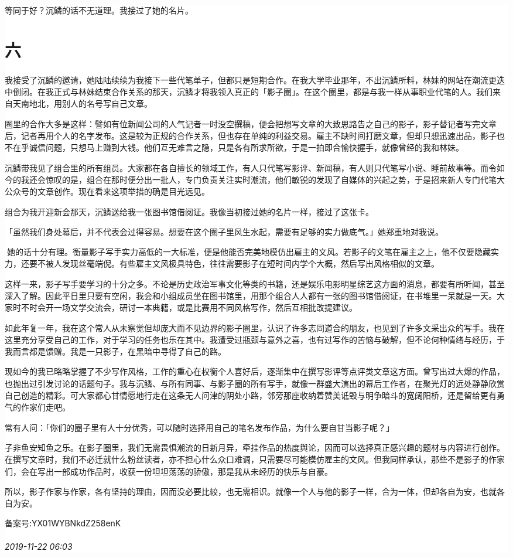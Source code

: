 
等同于好？沉鳞的话不无道理。我接过了她的名片。


**六**
=====


我接受了沉鳞的邀请，她陆陆续续为我接下一些代笔单子，但都只是短期合作。在我大学毕业那年，不出沉鳞所料，林妹的网站在潮流更迭中倒闭。在我正式与林妹结束合作关系的那天，沉鳞才将我领入真正的「影子圈」。在这个圈里，都是与我一样从事职业代笔的人。我们来自天南地北，用别人的名号写自己文章。


圈里的合作大多是这样：譬如有位新闻公司的人气记者一时没空撰稿，便会把想写文章的大致思路告之自己的影子，影子替记者写完文章后，记者再用个人的名字发布。这是较为正规的合作关系，但也存在单纯的利益交易。雇主不缺时间打磨文章，但却只想迅速出品，影子也不在乎诚信问题，只想马上赚到大钱。他们互无难言之隐，只是各有所求所欲，于是一拍即合愉快握手，就像曾经的我和林妹。


沉鳞带我见了组合里的所有组员。大家都在各自擅长的领域工作，有人只代笔写影评、新闻稿，有人则只代笔写小说、睡前故事等。而令如今的我还会惊叹的是，组合在那时便分出一批人，专门负责关注实时潮流，他们敏锐的发现了自媒体的兴起之势，于是招来新人专门代笔大公众号的文章创作。现在看来这项举措的确是目光远见。


组合为我开迎新会那天，沉鳞送给我一张图书馆借阅证。我像当初接过她的名片一样，接过了这张卡。


「虽然我们身处幕后，并不代表会过得容易。想要在这个圈子里风生水起，需要有足够的实力做底气。」她郑重地对我说。


 她的话十分有理。衡量影子写手实力高低的一大标准，便是他能否完美地模仿出雇主的文风。若影子的文笔在雇主之上，他不仅要隐藏实力，还要不被人发现丝毫端倪。有些雇主文风极具特色，往往需要影子在短时间内学个大概，然后写出风格相似的文章。


这样一来，影子写手要学习的十分之多。不论是历史政治军事文化等类的书籍，还是娱乐电影明星综艺这方面的消息，都要有所听闻，甚至深入了解。因此平日里只要有空闲，我会和小组成员坐在图书馆里，用那个组合人人都有一张的图书馆借阅证，在书堆里一呆就是一天。大家时不时会开一场文学交流会，研讨一本典籍，或是比赛用不同风格写作，然后互相批改提建议。


如此年复一年，我在这个常人从未察觉但却庞大而不见边界的影子圈里，认识了许多志同道合的朋友，也见到了许多文采出众的写手。我在这里充分享受自己的工作，对于学习的任务也乐在其中。我遭受过瓶颈与意外之喜，也有过写作的苦恼与破解，但不论何种情绪与经历，于我而言都是馈赠。我是一只影子，在黑暗中寻得了自己的路。


现如今的我已略略掌握了不少写作风格，工作的重心在权衡个人喜好后，逐渐集中在撰写影评等点评类文章这方面。曾写出过大爆的作品，也抛出过引发讨论的话题句子。我与沉鳞、与所有同事、与影子圈的所有写手，就像一群盛大演出的幕后工作者，在聚光灯的远处静静欣赏自己创造的精彩。可大家都心甘情愿地行走在这条无人问津的阴处小路，邻旁那座收纳着赞美诋毁与明争暗斗的宽阔阳桥，还是留给更有勇气的作家们走吧。


常有人问：「你们的圈子里有人十分优秀，可以随时选择用自己的笔名发布作品，为什么要自甘当影子呢？」


子非鱼安知鱼之乐。在影子圈里，我们无需畏惧潮流的日新月异，牵挂作品的热度舆论，因而可以选择真正感兴趣的题材与内容进行创作。在撰写文章时，我们不必迁就什么粉丝读者，亦不担心什么众口难调，只需要尽可能模仿雇主的文风。但我同样承认，那些不是影子的作家们，会在写出一部成功作品时，收获一份坦坦荡荡的骄傲，那是我从未经历的快乐与自豪。


所以，影子作家与作家，各有坚持的理由，因而没必要比较，也无需相识。就像一个人与他的影子一样，合为一体，但却各自为安，也就各自为安。


备案号:YX01WYBNkdZ258enK


###### 2019-11-22 06:03
